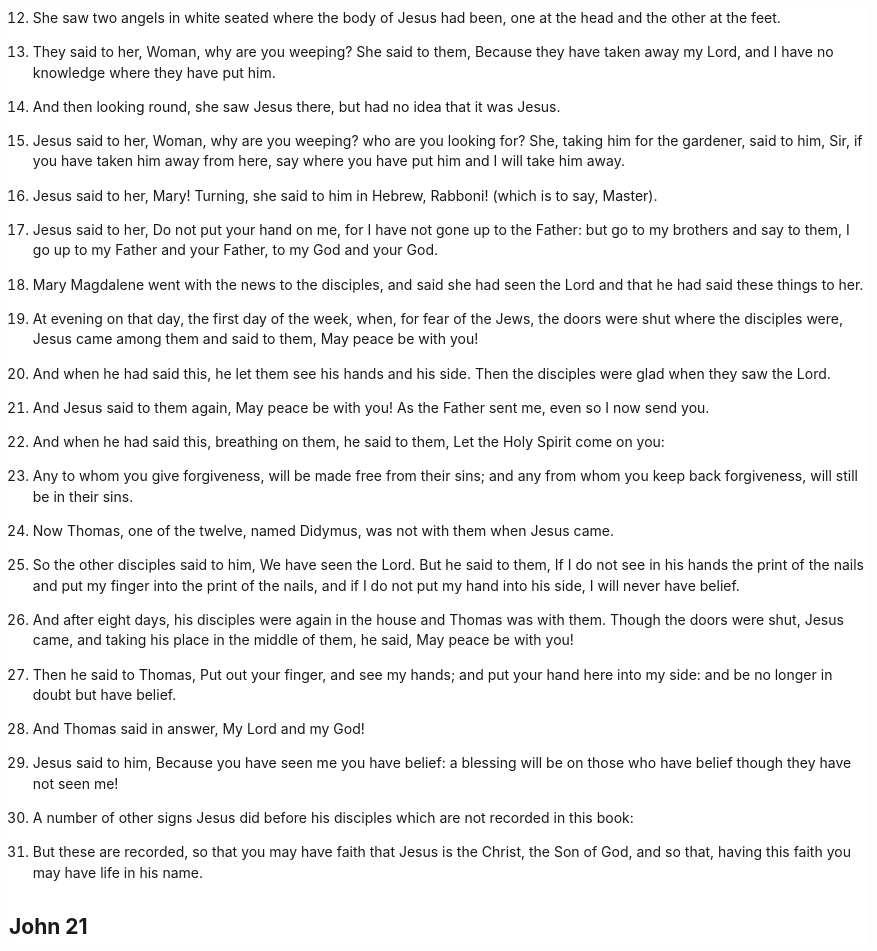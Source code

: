 12. She saw two angels in white seated where the body of Jesus had been, one at the head and the other at the feet.

13. They said to her, Woman, why are you weeping? She said to them, Because they have taken away my Lord, and I have no knowledge where they have put him.

14. And then looking round, she saw Jesus there, but had no idea that it was Jesus.

15. Jesus said to her, Woman, why are you weeping? who are you looking for? She, taking him for the gardener, said to him, Sir, if you have taken him away from here, say where you have put him and I will take him away.

16. Jesus said to her, Mary! Turning, she said to him in Hebrew, Rabboni! (which is to say, Master).

17. Jesus said to her, Do not put your hand on me, for I have not gone up to the Father: but go to my brothers and say to them, I go up to my Father and your Father, to my God and your God.

18. Mary Magdalene went with the news to the disciples, and said she had seen the Lord and that he had said these things to her.

19. At evening on that day, the first day of the week, when, for fear of the Jews, the doors were shut where the disciples were, Jesus came among them and said to them, May peace be with you!

20. And when he had said this, he let them see his hands and his side. Then the disciples were glad when they saw the Lord.

21. And Jesus said to them again, May peace be with you! As the Father sent me, even so I now send you.

22. And when he had said this, breathing on them, he said to them, Let the Holy Spirit come on you:

23. Any to whom you give forgiveness, will be made free from their sins; and any from whom you keep back forgiveness, will still be in their sins.

24. Now Thomas, one of the twelve, named Didymus, was not with them when Jesus came.

25. So the other disciples said to him, We have seen the Lord. But he said to them, If I do not see in his hands the print of the nails and put my finger into the print of the nails, and if I do not put my hand into his side, I will never have belief.

26. And after eight days, his disciples were again in the house and Thomas was with them. Though the doors were shut, Jesus came, and taking his place in the middle of them, he said, May peace be with you!

27. Then he said to Thomas, Put out your finger, and see my hands; and put your hand here into my side: and be no longer in doubt but have belief.

28. And Thomas said in answer, My Lord and my God!

29. Jesus said to him, Because you have seen me you have belief: a blessing will be on those who have belief though they have not seen me!

30. A number of other signs Jesus did before his disciples which are not recorded in this book:

31. But these are recorded, so that you may have faith that Jesus is the Christ, the Son of God, and so that, having this faith you may have life in his name.

## John 21
